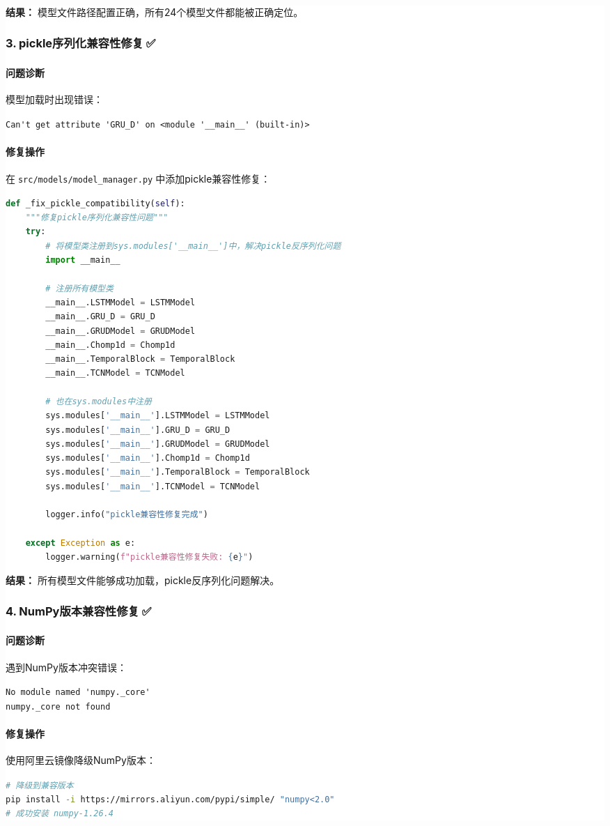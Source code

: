 **结果：** 模型文件路径配置正确，所有24个模型文件都能被正确定位。

### 3. pickle序列化兼容性修复 ✅

#### 问题诊断
模型加载时出现错误：
```
Can't get attribute 'GRU_D' on <module '__main__' (built-in)>
```

#### 修复操作
在 `src/models/model_manager.py` 中添加pickle兼容性修复：
```python
def _fix_pickle_compatibility(self):
    """修复pickle序列化兼容性问题"""
    try:
        # 将模型类注册到sys.modules['__main__']中，解决pickle反序列化问题
        import __main__
        
        # 注册所有模型类
        __main__.LSTMModel = LSTMModel
        __main__.GRU_D = GRU_D
        __main__.GRUDModel = GRUDModel
        __main__.Chomp1d = Chomp1d
        __main__.TemporalBlock = TemporalBlock
        __main__.TCNModel = TCNModel
        
        # 也在sys.modules中注册
        sys.modules['__main__'].LSTMModel = LSTMModel
        sys.modules['__main__'].GRU_D = GRU_D
        sys.modules['__main__'].GRUDModel = GRUDModel
        sys.modules['__main__'].Chomp1d = Chomp1d
        sys.modules['__main__'].TemporalBlock = TemporalBlock
        sys.modules['__main__'].TCNModel = TCNModel
        
        logger.info("pickle兼容性修复完成")
        
    except Exception as e:
        logger.warning(f"pickle兼容性修复失败: {e}")
```

**结果：** 所有模型文件能够成功加载，pickle反序列化问题解决。

### 4. NumPy版本兼容性修复 ✅

#### 问题诊断
遇到NumPy版本冲突错误：
```
No module named 'numpy._core'
numpy._core not found
```

#### 修复操作
使用阿里云镜像降级NumPy版本：
```bash
# 降级到兼容版本
pip install -i https://mirrors.aliyun.com/pypi/simple/ "numpy<2.0"
# 成功安装 numpy-1.26.4
```
